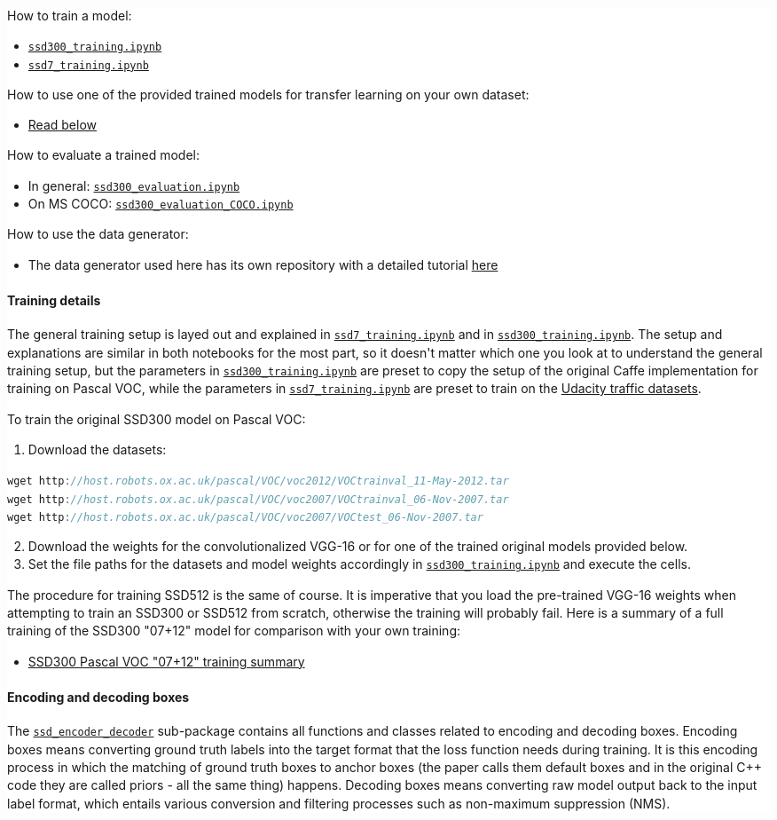 How to train a model:
* [`ssd300_training.ipynb`](ssd300_training.ipynb)
* [`ssd7_training.ipynb`](ssd7_training.ipynb)

How to use one of the provided trained models for transfer learning on your own dataset:
* [Read below](#how-to-fine-tune-one-of-the-trained-models-on-your-own-dataset)

How to evaluate a trained model:
* In general: [`ssd300_evaluation.ipynb`](ssd300_evaluation.ipynb)
* On MS COCO: [`ssd300_evaluation_COCO.ipynb`](ssd300_evaluation_COCO.ipynb)

How to use the data generator:
* The data generator used here has its own repository with a detailed tutorial [here](https://github.com/pierluigiferrari/data_generator_object_detection_2d)

#### Training details

The general training setup is layed out and explained in [`ssd7_training.ipynb`](ssd7_training.ipynb) and in [`ssd300_training.ipynb`](ssd300_training.ipynb). The setup and explanations are similar in both notebooks for the most part, so it doesn't matter which one you look at to understand the general training setup, but the parameters in [`ssd300_training.ipynb`](ssd300_training.ipynb) are preset to copy the setup of the original Caffe implementation for training on Pascal VOC, while the parameters in [`ssd7_training.ipynb`](ssd7_training.ipynb) are preset to train on the [Udacity traffic datasets](https://github.com/udacity/self-driving-car/tree/master/annotations).

To train the original SSD300 model on Pascal VOC:

1. Download the datasets:
  ```c
  wget http://host.robots.ox.ac.uk/pascal/VOC/voc2012/VOCtrainval_11-May-2012.tar
  wget http://host.robots.ox.ac.uk/pascal/VOC/voc2007/VOCtrainval_06-Nov-2007.tar
  wget http://host.robots.ox.ac.uk/pascal/VOC/voc2007/VOCtest_06-Nov-2007.tar
  ```
2. Download the weights for the convolutionalized VGG-16 or for one of the trained original models provided below.
3. Set the file paths for the datasets and model weights accordingly in [`ssd300_training.ipynb`](ssd300_training.ipynb) and execute the cells.

The procedure for training SSD512 is the same of course. It is imperative that you load the pre-trained VGG-16 weights when attempting to train an SSD300 or SSD512 from scratch, otherwise the training will probably fail. Here is a summary of a full training of the SSD300 "07+12" model for comparison with your own training:

* [SSD300 Pascal VOC "07+12" training summary](training_summaries/ssd300_pascal_07+12_training_summary.md)

#### Encoding and decoding boxes

The [`ssd_encoder_decoder`](ssd_encoder_decoder) sub-package contains all functions and classes related to encoding and decoding boxes. Encoding boxes means converting ground truth labels into the target format that the loss function needs during training. It is this encoding process in which the matching of ground truth boxes to anchor boxes (the paper calls them default boxes and in the original C++ code they are called priors - all the same thing) happens. Decoding boxes means converting raw model output back to the input label format, which entails various conversion and filtering processes such as non-maximum suppression (NMS).
